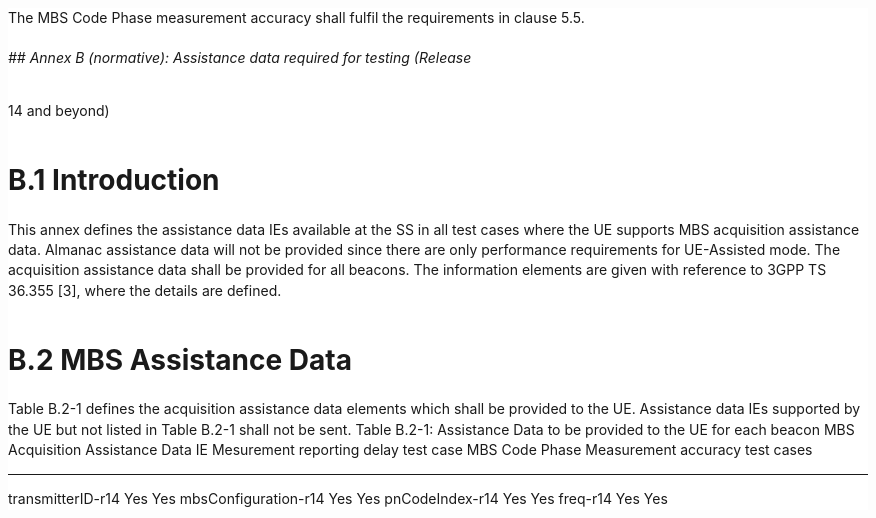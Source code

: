 The MBS Code Phase measurement accuracy shall fulfil the requirements in
clause 5.5.
###### ## Annex B (normative): Assistance data required for testing (Release
14 and beyond)
# B.1 Introduction
This annex defines the assistance data IEs available at the SS in all test
cases where the UE supports MBS acquisition assistance data. Almanac
assistance data will not be provided since there are only performance
requirements for UE-Assisted mode. The acquisition assistance data shall be
provided for all beacons.
The information elements are given with reference to 3GPP TS 36.355 [3], where
the details are defined.
# B.2 MBS Assistance Data
Table B.2-1 defines the acquisition assistance data elements which shall be
provided to the UE. Assistance data IEs supported by the UE but not listed in
Table B.2-1 shall not be sent.
Table B.2-1: Assistance Data to be provided to the UE for each beacon
MBS Acquisition Assistance Data IE Mesurement reporting delay test case MBS
Code Phase Measurement accuracy test cases
* * *
transmitterID-r14 Yes Yes mbsConfiguration-r14 Yes Yes pnCodeIndex-r14 Yes Yes
freq-r14 Yes Yes
#